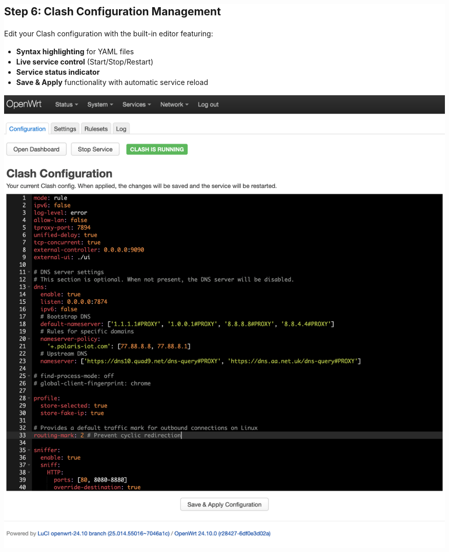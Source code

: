 ## Step 6: Clash Configuration Management

Edit your Clash configuration with the built-in editor featuring:

- **Syntax highlighting** for YAML files
- **Live service control** (Start/Stop/Restart)
- **Service status indicator**
- **Save & Apply** functionality with automatic service reload

<p align="center">
 <img src="scr-02.png" width="100%">
</p>
